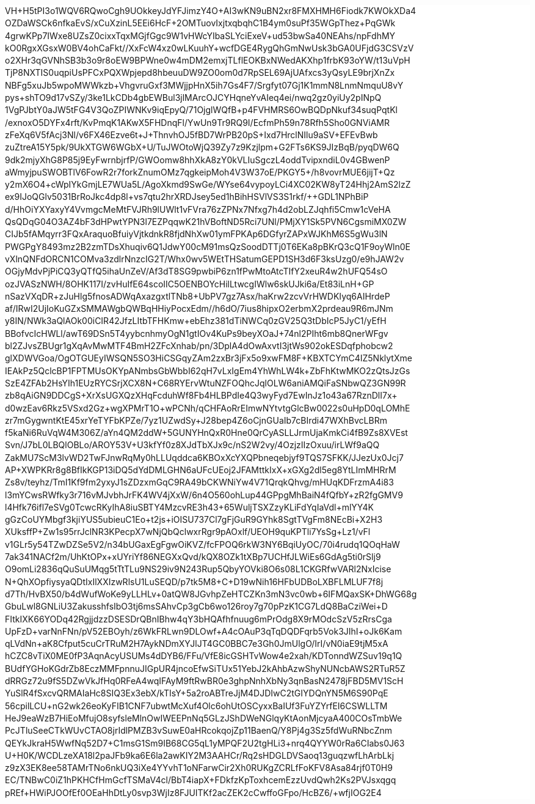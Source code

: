 VH+H5tPI3o1WQV6RQwoCgh9UOkkeyJdYFJimzY4O+AI3wKN9uBN2xr8FMXHMH6Fiodk7KWOkXDa4
OZDaWSCk6nfkaEvS/xCuXzinL5EEi6HcF+2OMTuovIxjtxqbqhC1B4ym0suPf35WGpThez+PqGWk
4grwKPp7IWxe8UZsZ0cixxTqxMGjfGgc9W1vHWcYIbaSLYciExeV+ud53bwSa40NEAhs/npFdhMY
kO0RgxXGsxW0BV4ohCaFkt//XxFcW4xz0wLKuuhY+wcfDGE4RygQhGmNwUsk3bGA0UFjdG3CSVzV
o2XHr3qGVNhSB3b3o9r8oEW9BPWne0w4mDM2emxjTLflEOKBxNWedAKXhp1frbK93oYW/t13uVpH
TjP8NXTIS0uqpiUsPFCxPQXWpjepd8hbeuuDW9ZO0om0d7RpSEL69AjUAfxcs3yQsyLE9brjXnZx
NBFg5xuJb5wpoMWWkzb+VhgvruGxf3MWjjpHnX5ih7Gs4F7/Srgfyt07Gj1K1mmN8LnmNmquU8vY
pys+shTO9d17vSZy/3ke1LkCDb4gbEWBul3jlMArcOJCYHqneYvAIeq4ei/nwq2gz0yiUy2pINpQ
1VgPJbtY0aJW5tFG4V3QoZPIWNKv9iqEpyQ/71OjglWQfB+p4FVHMRS6OwBQDpNkuf34suqPqtKl
/exnoxO5DYFx4rft/KvPmqK1AKwX5FHDnqFl/YwUn9Tr9RQ9I/EcfmPh59n78Rfh5Sho0GNViAMR
zFeXq6V5fAcj3Nl/v6FX46Ezve6t+J+ThnvhOJ5fBD7WrPB20pS+Ixd7HrclNIlu9aSV+EFEvBwb
zuZtreA15Y5pk/9UkXTGW6WGbX+U/TuJWOtoWjQ39Zy7z9Kzjlpm+G2FTs6KS9JIzBqB/pyqDW6Q
9dk2mjyXhG8P85j9EyFwrnbjrfP/GWOomw8hhXkA8zY0kVLIuSgczL4oddTvipxndiL0v4GBwenP
aWmyjpuSWOBTlV6FowR2r7forkZnumOMz7qgkeipMoh4V3W37oE/PKGY5+/h8vovrMUE6jijT+Qz
y2mX6O4+cWpIYkGmjLE7WUa5L/AgoXkmd9SwGe/WYse64vypoyLCi4XC02KW8yT24Hhj2AmS2lzZ
ex9IJoQGlv5031BrRoJkc4dp8l+vs7qtu2hrXRDJsey5ed1hBihHSVlVS3S1rkf/++GDL1NPhBiP
d/HhOiYXYaxyY4VvmgcMeMtFVJRh9lUWlt1vFVra76zZPNx7Nfxg7h4d2obLZJqhfi5Cmw1cVeHA
QsQDqG04O3AZ4bF3dHPwtYPN3l7EZPqqwK21hVBoftND5Rci7UNl/PMjXY1Sk5PVN6CgsmiMX0ZW
CIJb5fAMqyrr3FQxAraquoBfuiyVjtkdnkR8fjdNhXw01ymFPKAp6DGfyrZAPxWJKhM6S5gWu3lN
PWGPgY8493mz2B2zmTDsXhuqiv6Q1JdwY00cM91msQzSoodDTTj0T6EKa8pBKrQ3cQ1F9oyWln0E
vXlnQNFdORCN1COMva3zdlrNnzcIG2T/Whx0wv5WEtTHSatumGEPD1SH3d6F3ksUzg0/e9hJAW2v
OGjyMdvPjPiCQ3yQTfQ5ihaUnZeV/Af3dT8SG9pwbiP6zn1fPwMtoAtcTIfY2xeuR4w2hUFQ54sO
ozJVASzNWH/8OHK117I/zvHuIfE64scoIIC5OENBOYcHilLtwcgIWlw6skUJki6a/Et83iLnH+GP
nSazVXqDR+zJuHlg5fnosADWqAxazgxtlTNb8+UbPV7gz7Asx/haKrw2zcvVrHWDKIyq6AIHrdeP
af/IRwI2UjIoKuGZxSMMAWgbQWBqHHiyPocxEdm//h6dO/7ius8hipxO2erbmX2prdeau9R6mJNm
y8IN/NWk3aQlAOk00iCIR42JfzLItbTFHKmw+ebEhz381dTiNWCq0zGV25Q3tDbIcP5JyC1/yEfH
BBofvcIcHWLl/awT69DSn5T4yybcnhmyOgN1gtIOv4KuPs9beyXOaJ+74nl2PIht6mb8QnerWFgv
bl2ZJvsZBUgr1gXqAvMwMTF4BmH2ZFcXnhab/pn/3DplA4dOwAxvtI3jtWs902okESDqfphobcw2
glXDWVGoa/OgOTGUEyIWSQN5SO3HiCSGqyZAm2zxBr3jFx5o9xwFM8F+KBXTCYmC4IZ5NklytXme
IEAkPz5QclcBP1FPTMUsOKYpANmbsGbWbbI62qH7vLxIgEm4YhWhLW4k+ZbFhKtwMKO2zQtsJzGs
SzE4ZFAb2HsYIh1EUzRYCSrjXCX8N+C68RYErvWtuNZFOQhcJqlOLW6aniAMQiFaSNbwQZ3GN99R
zb8qAiGN9DDCgS+XrXsUGXQzXHqFcduhWf8Fb4HLBPdIe4Q3wyFyd7EwInJz1o43a67RznDlI7x+
d0wzEav6Rkz5VSxd2Gz+wgXPMrT1O+wPCNh/qCHFAoRrEImwNYtvtgGlcBw0022s0uHpD0qLOMhE
zr7mGygwntKtE45xrYeTYFbKPZe/7yz1UZwdSy+J28bep4Z6oCjnGUaIb7cBIrdi47WXhBvcLBRm
f5kaNi6RuVqW4M306Z/aYn4QM2ddW+5GUNYHnQxR0Hne0QrCyASLLJrmUjaKmkCi4fB9Zs8XVEst
Svn/J7bL0LBQlOBLo/AROY53V+U3kfYf0z8XJdTbXJx9c/nS2W2vy/4OzjzIIzOxuu/irLWf9aQQ
ZakMU7ScM3lvWD2TwFJnwRqMy0hLLUqddca6KBOxXcYXQPbneqebjyf9TQS7SFKK/JJezUx0Jcj7
AP+XWPKRr8g8BfIkKGP13iDQ5dYdDMLGHN6aUFcUEoj2JFAMttkIxX+xGXg2dl5eg8YtLImMHRrM
Zs8v/teyhz/TmI1Kf9fm2yxyJ1sZDzxmGqC9RA49bCKWNiYw4V71QrqkQhvg/mHUqKDFrzmA4i83
l3mYCwsRWfky3r716vMJvbhJrFK4WV4jXxW/6n4O560ohLup44GPpgMhBaiN4fQfbY+zR2fgGMV9
l4Hfk76ifl7eSVg0TcwcRKyIhA8iuSBTY4MzcvRE3h43+65WuljTSXZzyKLiFdYqIaVdl+mlYY4K
gGzCoUYMbgf3kjiYUS5ubieuC1Eo+t2js+iOISU737Cl7gFjGuR9GYhk8SgtTVgFm8NEcBi+X2H3
XUksffP+Zw1s95rrJclNR3KPecpX7wNjQbQclwxrRgr9pAOxlf/UEOH9quKPTli7YsSg+Lz1/vFl
v1GLr5y54TZwDZSe5V2/n34bUGaxEgFgwOiKVZ/fcFPOQ6rkW3NY6BqiUyOC/70i4rudq1QOqHaW
7ak341NACf2m/UhKtOPx+xUYriYf86NEGXxQvd/kQX8OZk1tXBp7UCHfJLWiEs6GdAg5ti0rSlj9
O9omLi2836qQuSuUMqg5tTtTLu9NS29iv9N243Rup5QbyYOVki8O6s08L1CKGRfwVARl2NxIcise
N+QhXOpfiysyaQDtIxIlXXIzwRlsU1LuSEQD/p7tk5M8+C+D19wNih16HFbUDBoLXBFLMLUF7f8j
d7Th/HvBX50/b4dWufWoKe9yLLHLv+0atQW8JGvhpZeHTCZKn3mN3vc0wb+6IFMQaxSK+DhWG68g
GbuLwl8GNLiU3ZakusshfsIbO3tj6msSAhvCp3gCb6wo126roy7g70pPzK1CG7LdQ8BaCziWei+D
FItkIXK66YODq42RgjjdzzDSESDrQBnIBhw4qY3bHQAfhfnuug6mPrOdg8X9rMOdcSzV5zRrsCga
UpFzD+varNnFNn/pV52EBOyh/z6WkFRLwn9DLOwf+A4cOAuP3qTqDQDFqrb5Vok3JIhI+oJk6Kam
qLVdNn+aK8Cfput5cuCrTRuM2H7AykNDmXYJlJT4GC0BBC7e3Gh0JmUlgO/IrI/vN0iaE9tjM5xA
hCZC8vTiX0ME0fP3AqnAcyUSUMs4dDYB6/FFu/VfE8icGSHTvWow4e2xah/KDTonndWZSuv19q1Q
BUdfYGHoKGdrZb8EczMMFpnnuJIGpUR4jncoEfwSiTUx51YebJ2kAhbAzwShyNUNcbAWS2RTuR5Z
dRRGz72u9fS5DZwVkJfHq0RFeA4wqIFAyM9ftRwBR0e3ghpNnhXbNy3qnBasN2478jFBD5MV1ScH
YuSlR4fSxcvQRMAIaHc8SIQ3Ex3ebX/kTIsY+5a2roABTreJjM4DJDIwC2tGIYDQnYN5M6S90PqE
56cpilLCU+nG2wk26eoKyFIB1CNF7ubwtMcXuf4Olc6ohUtOSCyxxBaIUf3FuYZYrfEI6CSWLLTM
HeJ9eaWzB7HiEoMfujO8syfsleMlnOwIWEEPnNq5GLzJShDWeNGlqyKtAonMjcyaA400COsTmbWe
PcJTluSeeCTkWUvCTAO8jrIdlPMZB3vSuwE0aHRcokqojZp11BaenQ/Y8Pj4g3Sz5fdWuRNbcZnm
QEYkJkraH5WwfNq52D7+C1msG1Sm9IB68CG5qL1yMPQF2U2tgHLi3+nrq4QYYW0rRa6CIabs0J63
U+H0K/WCDLzeXA18l2paJFb9ka6E6la2awKIY2M3AAHCr/Rq2sHDGLDVSaoq13guqzwfLhArbLkj
z9zX3EK8ee58TAMrTNo6nkUQ3iXe4YYvhT1oNFarwCir2Xh0RUKgZCRLfFoKFV8Asa84rjf0T0H9
EC/TNBwC0iZ1hPKHCfHmGcfTSMaV4cl/BbT4iapX+FDkfzKpToxhcemEzzUvdQwh2Ks2PVJsxqgq
pREf+HWiPJOOfEf0OEaHhDtLy0svp3WjIz8FJUITKf2acZEK2cCwffoGFpo/HcBZ6/+wfjIOG2E4